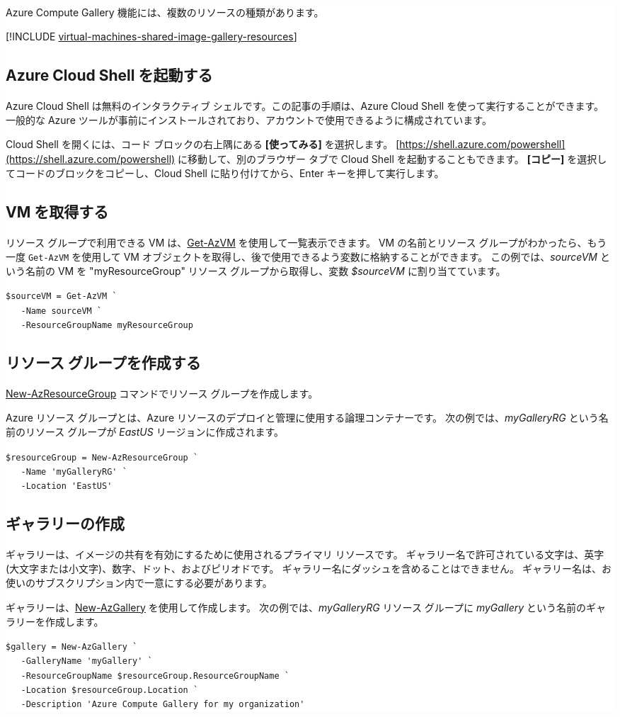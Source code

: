 Azure Compute Gallery 機能には、複数のリソースの種類があります。

[!INCLUDE [virtual-machines-shared-image-gallery-resources](../includes/virtual-machines-shared-image-gallery-resources.md)]


## <a name="launch-azure-cloud-shell"></a>Azure Cloud Shell を起動する

Azure Cloud Shell は無料のインタラクティブ シェルです。この記事の手順は、Azure Cloud Shell を使って実行することができます。 一般的な Azure ツールが事前にインストールされており、アカウントで使用できるように構成されています。 

Cloud Shell を開くには、コード ブロックの右上隅にある **[使ってみる]** を選択します。 [https://shell.azure.com/powershell](https://shell.azure.com/powershell) に移動して、別のブラウザー タブで Cloud Shell を起動することもできます。 **[コピー]** を選択してコードのブロックをコピーし、Cloud Shell に貼り付けてから、Enter キーを押して実行します。

## <a name="get-the-vm"></a>VM を取得する

リソース グループで利用できる VM は、[Get-AzVM](/powershell/module/az.compute/get-azvm) を使用して一覧表示できます。 VM の名前とリソース グループがわかったら、もう一度 `Get-AzVM` を使用して VM オブジェクトを取得し、後で使用できるよう変数に格納することができます。 この例では、*sourceVM* という名前の VM を "myResourceGroup" リソース グループから取得し、変数 *$sourceVM* に割り当てています。 

```azurepowershell-interactive
$sourceVM = Get-AzVM `
   -Name sourceVM `
   -ResourceGroupName myResourceGroup
```

## <a name="create-a-resource-group"></a>リソース グループを作成する

[New-AzResourceGroup](/powershell/module/az.resources/new-azresourcegroup) コマンドでリソース グループを作成します。

Azure リソース グループとは、Azure リソースのデプロイと管理に使用する論理コンテナーです。 次の例では、*myGalleryRG* という名前のリソース グループが *EastUS* リージョンに作成されます。

```azurepowershell-interactive
$resourceGroup = New-AzResourceGroup `
   -Name 'myGalleryRG' `
   -Location 'EastUS'
```

## <a name="create-a-gallery"></a>ギャラリーの作成 

ギャラリーは、イメージの共有を有効にするために使用されるプライマリ リソースです。 ギャラリー名で許可されている文字は、英字 (大文字または小文字)、数字、ドット、およびピリオドです。 ギャラリー名にダッシュを含めることはできません。 ギャラリー名は、お使いのサブスクリプション内で一意にする必要があります。 

ギャラリーは、[New-AzGallery](/powershell/module/az.compute/new-azgallery) を使用して作成します。 次の例では、*myGalleryRG* リソース グループに *myGallery* という名前のギャラリーを作成します。

```azurepowershell-interactive
$gallery = New-AzGallery `
   -GalleryName 'myGallery' `
   -ResourceGroupName $resourceGroup.ResourceGroupName `
   -Location $resourceGroup.Location `
   -Description 'Azure Compute Gallery for my organization' 
```
